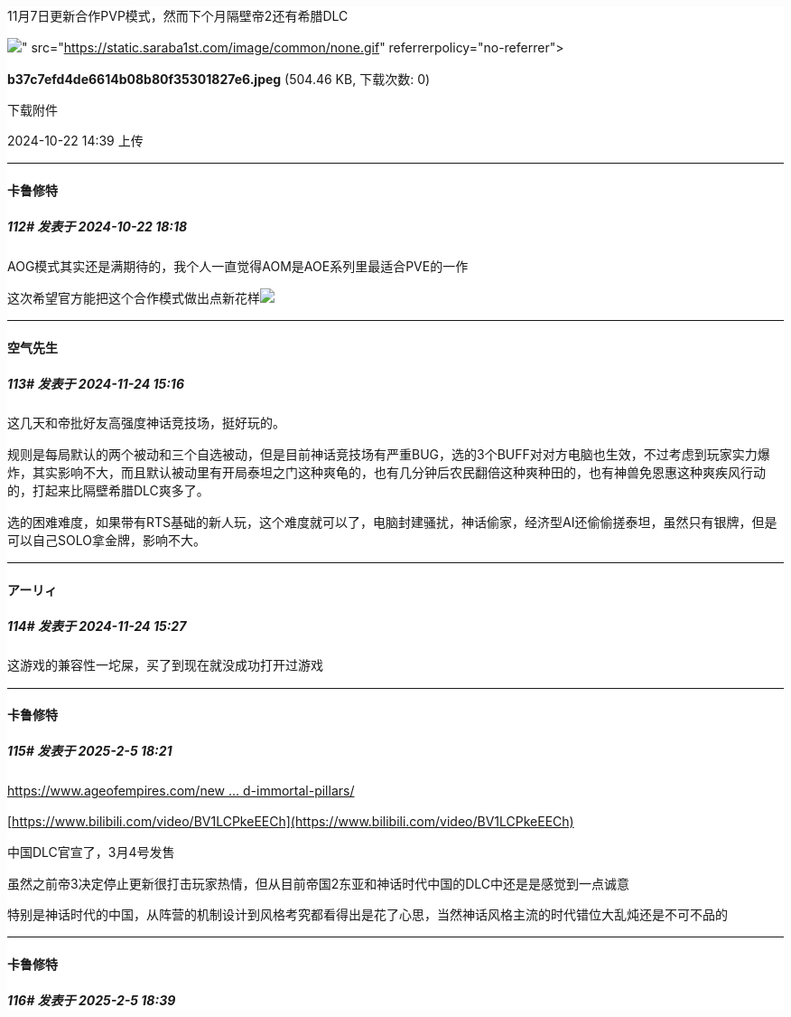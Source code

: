 11月7日更新合作PVP模式，然而下个月隔壁帝2还有希腊DLC

<img src="https://img.saraba1st.com/forum/202410/22/143914v3jbzlvg8sg9yyjy.jpeg" referrerpolicy="no-referrer">" src="https://static.saraba1st.com/image/common/none.gif" referrerpolicy="no-referrer">

<strong>b37c7efd4de6614b08b80f35301827e6.jpeg</strong> (504.46 KB, 下载次数: 0)

下载附件

2024-10-22 14:39 上传

*****

####  卡鲁修特  
##### 112#       发表于 2024-10-22 18:18

AOG模式其实还是满期待的，我个人一直觉得AOM是AOE系列里最适合PVE的一作

这次希望官方能把这个合作模式做出点新花样<img src="https://static.saraba1st.com/image/smiley/face2017/033.png" referrerpolicy="no-referrer">

*****

####  空气先生  
##### 113#       发表于 2024-11-24 15:16

这几天和帝批好友高强度神话竞技场，挺好玩的。

规则是每局默认的两个被动和三个自选被动，但是目前神话竞技场有严重BUG，选的3个BUFF对对方电脑也生效，不过考虑到玩家实力爆炸，其实影响不大，而且默认被动里有开局泰坦之门这种爽龟的，也有几分钟后农民翻倍这种爽种田的，也有神兽免恩惠这种爽疾风行动的，打起来比隔壁希腊DLC爽多了。

选的困难难度，如果带有RTS基础的新人玩，这个难度就可以了，电脑封建骚扰，神话偷家，经济型AI还偷偷搓泰坦，虽然只有银牌，但是可以自己SOLO拿金牌，影响不大。

*****

####  アーリィ  
##### 114#       发表于 2024-11-24 15:27

这游戏的兼容性一坨屎，买了到现在就没成功打开过游戏

*****

####  卡鲁修特  
##### 115#       发表于 2025-2-5 18:21

[https://www.ageofempires.com/new ... d-immortal-pillars/](https://www.ageofempires.com/news/pre-order-age-of-mythology-retold-immortal-pillars/)

[https://www.bilibili.com/video/BV1LCPkeEECh](https://www.bilibili.com/video/BV1LCPkeEECh)

中国DLC官宣了，3月4号发售

虽然之前帝3决定停止更新很打击玩家热情，但从目前帝国2东亚和神话时代中国的DLC中还是是感觉到一点诚意

特别是神话时代的中国，从阵营的机制设计到风格考究都看得出是花了心思，当然神话风格主流的时代错位大乱炖还是不可不品的


*****

####  卡鲁修特  
##### 116#       发表于 2025-2-5 18:39
